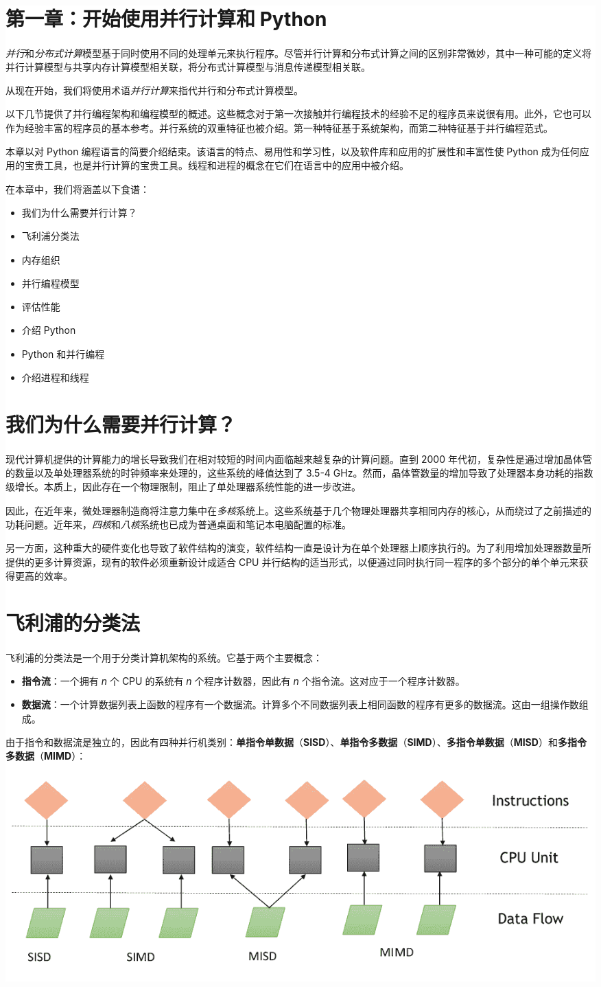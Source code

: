 # 第一章：开始使用并行计算和 Python

*并行*和*分布式计算*模型基于同时使用不同的处理单元来执行程序。尽管并行计算和分布式计算之间的区别非常微妙，其中一种可能的定义将并行计算模型与共享内存计算模型相关联，将分布式计算模型与消息传递模型相关联。

从现在开始，我们将使用术语*并行计算*来指代并行和分布式计算模型。

以下几节提供了并行编程架构和编程模型的概述。这些概念对于第一次接触并行编程技术的经验不足的程序员来说很有用。此外，它也可以作为经验丰富的程序员的基本参考。并行系统的双重特征也被介绍。第一种特征基于系统架构，而第二种特征基于并行编程范式。

本章以对 Python 编程语言的简要介绍结束。该语言的特点、易用性和学习性，以及软件库和应用的扩展性和丰富性使 Python 成为任何应用的宝贵工具，也是并行计算的宝贵工具。线程和进程的概念在它们在语言中的应用中被介绍。

在本章中，我们将涵盖以下食谱：

+   我们为什么需要并行计算？

+   飞利浦分类法

+   内存组织

+   并行编程模型

+   评估性能

+   介绍 Python

+   Python 和并行编程

+   介绍进程和线程

# 我们为什么需要并行计算？

现代计算机提供的计算能力的增长导致我们在相对较短的时间内面临越来越复杂的计算问题。直到 2000 年代初，复杂性是通过增加晶体管的数量以及单处理器系统的时钟频率来处理的，这些系统的峰值达到了 3.5-4 GHz。然而，晶体管数量的增加导致了处理器本身功耗的指数级增长。本质上，因此存在一个物理限制，阻止了单处理器系统性能的进一步改进。

因此，在近年来，微处理器制造商将注意力集中在*多核*系统上。这些系统基于几个物理处理器共享相同内存的核心，从而绕过了之前描述的功耗问题。近年来，*四核*和*八核*系统也已成为普通桌面和笔记本电脑配置的标准。

另一方面，这种重大的硬件变化也导致了软件结构的演变，软件结构一直是设计为在单个处理器上顺序执行的。为了利用增加处理器数量所提供的更多计算资源，现有的软件必须重新设计成适合 CPU 并行结构的适当形式，以便通过同时执行同一程序的多个部分的单个单元来获得更高的效率。

# 飞利浦的分类法

飞利浦的分类法是一个用于分类计算机架构的系统。它基于两个主要概念：

+   **指令流**：一个拥有 *n* 个 CPU 的系统有 *n* 个程序计数器，因此有 *n* 个指令流。这对应于一个程序计数器。

+   **数据流**：一个计算数据列表上函数的程序有一个数据流。计算多个不同数据列表上相同函数的程序有更多的数据流。这由一组操作数组成。

由于指令和数据流是独立的，因此有四种并行机类别：**单指令单数据**（**SISD**）、**单指令多数据**（**SIMD**）、**多指令单数据**（**MISD**）和**多指令多数据**（**MIMD**）：

![](img/315c390f-4c31-4a69-811e-5696dff064d1.png)